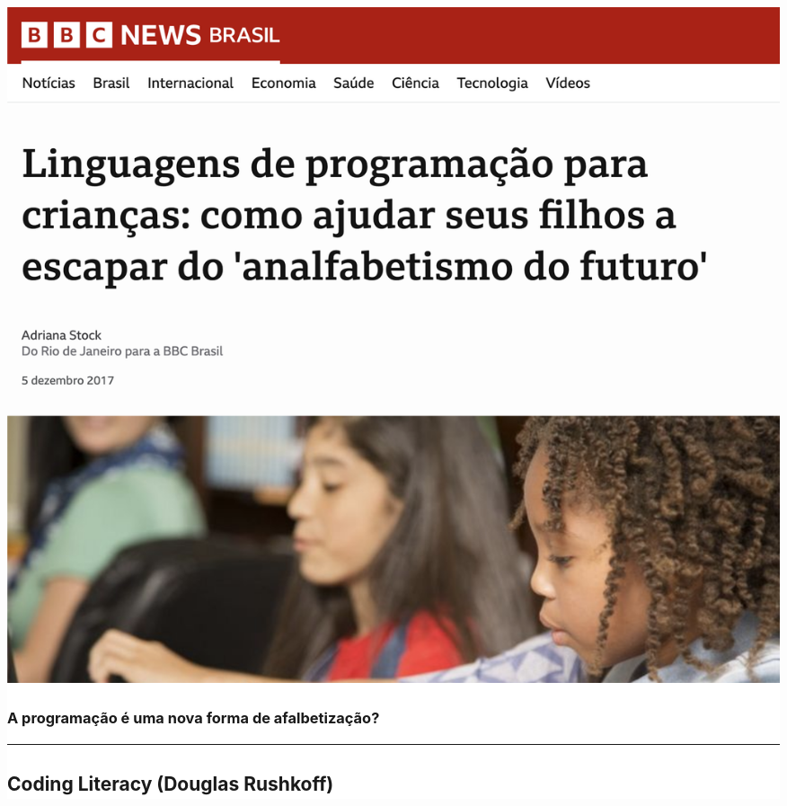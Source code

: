![](analfabetismo_futuro.png)

</div>

<div style="margin: auto;">

### A programação é uma nova forma de afalbetização?

</div>

</div>

---

## Coding Literacy (Douglas Rushkoff)
